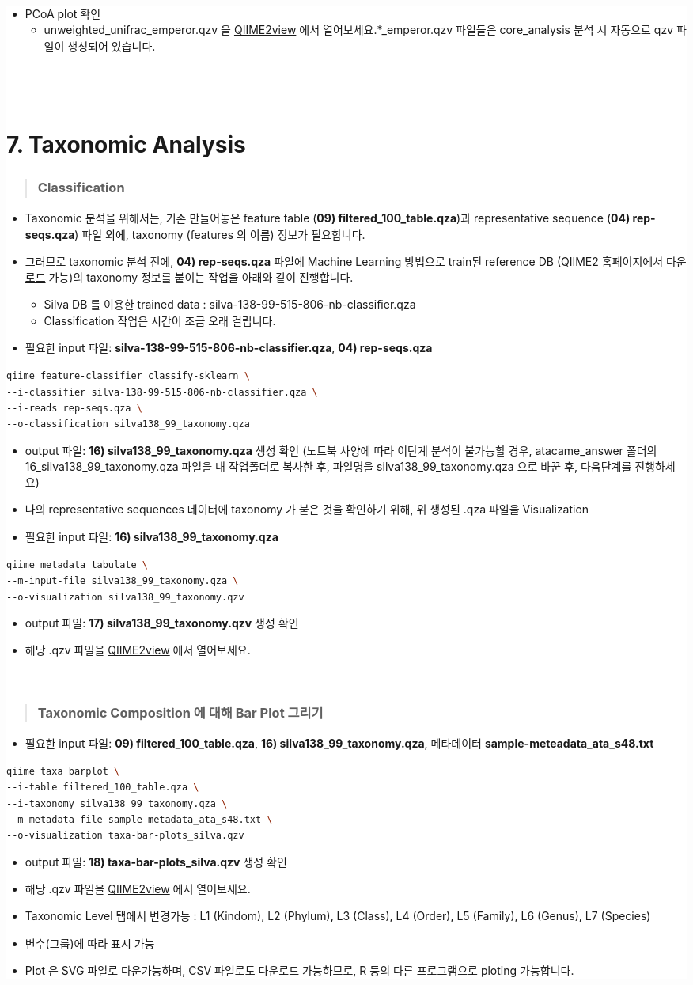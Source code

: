  
- PCoA plot 확인
    - unweighted_unifrac_emperor.qzv 을 [QIIME2view](https://view.qiime2.org) 에서 열어보세요.*_emperor.qzv 파일들은 core_analysis 분석 시 자동으로 qzv 파일이 생성되어 있습니다.
 
</br></br>
# 7. Taxonomic Analysis

> ### Classification  
- Taxonomic 분석을 위해서는, 기존 만들어놓은 feature table (**09) filtered_100_table.qza**)과 representative sequence (**04) rep-seqs.qza**) 파일 외에, taxonomy (features 의 이름) 정보가 필요합니다.

- 그러므로 taxonomic 분석 전에, **04) rep-seqs.qza** 파일에 Machine Learning 방법으로 train된 reference  DB (QIIME2 홈페이지에서 [다운로드](https://docs.qiime2.org/2022.2/data-resources/) 가능)의 taxonomy 정보를 붙이는 작업을 아래와 같이 진행합니다.
    - Silva DB 를 이용한 trained data : silva-138-99-515-806-nb-classifier.qza
    - Classification 작업은 시간이 조금 오래 걸립니다. 
    
- 필요한 input 파일: **silva-138-99-515-806-nb-classifier.qza**, **04) rep-seqs.qza**
```sh
qiime feature-classifier classify-sklearn \
--i-classifier silva-138-99-515-806-nb-classifier.qza \
--i-reads rep-seqs.qza \
--o-classification silva138_99_taxonomy.qza
```
- output 파일: **16) silva138_99_taxonomy.qza** 생성 확인 (노트북 사양에 따라 이단계 분석이 불가능할 경우, atacame_answer 폴더의 16_silva138_99_taxonomy.qza 파일을 내 작업폴더로 복사한 후, 파일명을 silva138_99_taxonomy.qza 으로 바꾼 후, 다음단계를 진행하세요)

- 나의 representative sequences 데이터에 taxonomy 가 붙은 것을 확인하기 위해, 위 생성된 .qza 파일을 Visualization
- 필요한 input 파일: **16) silva138_99_taxonomy.qza**
```sh
qiime metadata tabulate \
--m-input-file silva138_99_taxonomy.qza \
--o-visualization silva138_99_taxonomy.qzv
```
- output 파일: **17) silva138_99_taxonomy.qzv** 생성 확인

- 해당 .qzv 파일을 [QIIME2view](https://view.qiime2.org) 에서 열어보세요.

<br/>

> ### Taxonomic Composition 에 대해 Bar Plot 그리기 
- 필요한 input 파일: **09) filtered_100_table.qza**, **16) silva138_99_taxonomy.qza**, 메타데이터 **sample-meteadata_ata_s48.txt** 
```sh
qiime taxa barplot \
--i-table filtered_100_table.qza \
--i-taxonomy silva138_99_taxonomy.qza \
--m-metadata-file sample-metadata_ata_s48.txt \
--o-visualization taxa-bar-plots_silva.qzv
```
- output 파일: **18) taxa-bar-plots_silva.qzv** 생성 확인
- 해당 .qzv 파일을 [QIIME2view](https://view.qiime2.org) 에서 열어보세요. 

- Taxonomic Level 탭에서 변경가능 : L1 (Kindom), L2 (Phylum), L3 (Class), L4 (Order), L5 (Family), L6 (Genus), L7 (Species)
- 변수(그룹)에 따라 표시 가능
- Plot 은 SVG 파일로 다운가능하며, CSV 파일로도 다운로드 가능하므로, R 등의 다른 프로그램으로 ploting 가능합니다.
